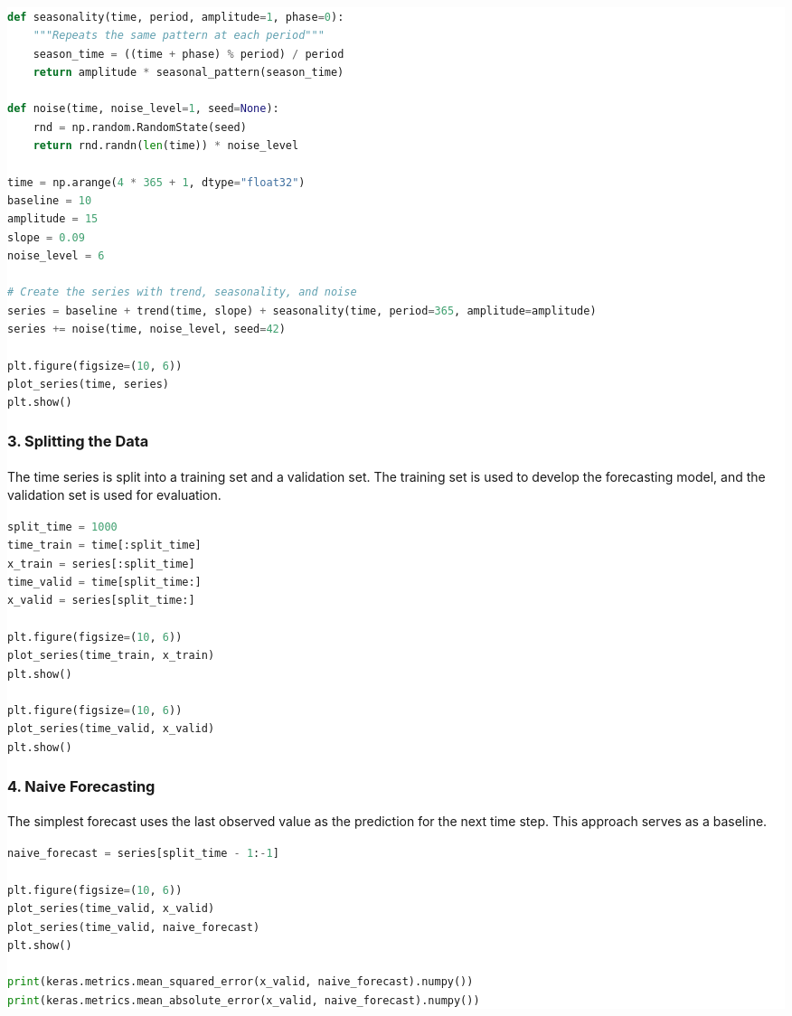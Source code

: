 ```python
def seasonality(time, period, amplitude=1, phase=0):
    """Repeats the same pattern at each period"""
    season_time = ((time + phase) % period) / period
    return amplitude * seasonal_pattern(season_time)

def noise(time, noise_level=1, seed=None):
    rnd = np.random.RandomState(seed)
    return rnd.randn(len(time)) * noise_level

time = np.arange(4 * 365 + 1, dtype="float32")
baseline = 10
amplitude = 15
slope = 0.09
noise_level = 6

# Create the series with trend, seasonality, and noise
series = baseline + trend(time, slope) + seasonality(time, period=365, amplitude=amplitude)
series += noise(time, noise_level, seed=42)

plt.figure(figsize=(10, 6))
plot_series(time, series)
plt.show()
```

### 3. Splitting the Data

The time series is split into a training set and a validation set. The training set is used to develop the forecasting model, and the validation set is used for evaluation.

```python
split_time = 1000
time_train = time[:split_time]
x_train = series[:split_time]
time_valid = time[split_time:]
x_valid = series[split_time:]

plt.figure(figsize=(10, 6))
plot_series(time_train, x_train)
plt.show()

plt.figure(figsize=(10, 6))
plot_series(time_valid, x_valid)
plt.show()
```

### 4. Naive Forecasting

The simplest forecast uses the last observed value as the prediction for the next time step. This approach serves as a baseline.

```python
naive_forecast = series[split_time - 1:-1]

plt.figure(figsize=(10, 6))
plot_series(time_valid, x_valid)
plot_series(time_valid, naive_forecast)
plt.show()

print(keras.metrics.mean_squared_error(x_valid, naive_forecast).numpy())
print(keras.metrics.mean_absolute_error(x_valid, naive_forecast).numpy())
```
